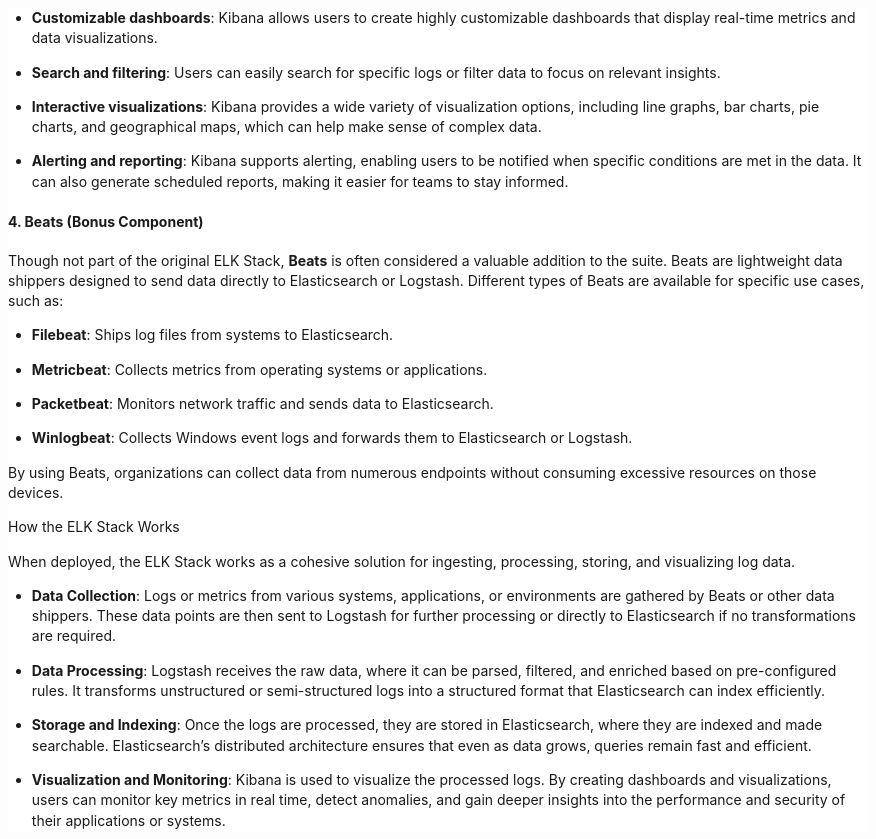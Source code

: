 
* **Customizable dashboards**: Kibana allows users to create highly customizable dashboards that display real-time metrics and data visualizations.

* **Search and filtering**: Users can easily search for specific logs or filter data to focus on relevant insights.

* **Interactive visualizations**: Kibana provides a wide variety of visualization options, including line graphs, bar charts, pie charts, and geographical maps, which can help make sense of complex data.

* **Alerting and reporting**: Kibana supports alerting, enabling users to be notified when specific conditions are met in the data. It can also generate scheduled reports, making it easier for teams to stay informed.



#### 4. **Beats (Bonus Component)**



Though not part of the original ELK Stack, **Beats** is often considered a valuable addition to the suite. Beats are lightweight data shippers designed to send data directly to Elasticsearch or Logstash. Different types of Beats are available for specific use cases, such as:


* **Filebeat**: Ships log files from systems to Elasticsearch.

* **Metricbeat**: Collects metrics from operating systems or applications.

* **Packetbeat**: Monitors network traffic and sends data to Elasticsearch.

* **Winlogbeat**: Collects Windows event logs and forwards them to Elasticsearch or Logstash.




By using Beats, organizations can collect data from numerous endpoints without consuming excessive resources on those devices.



How the ELK Stack Works



When deployed, the ELK Stack works as a cohesive solution for ingesting, processing, storing, and visualizing log data.


* **Data Collection**: Logs or metrics from various systems, applications, or environments are gathered by Beats or other data shippers. These data points are then sent to Logstash for further processing or directly to Elasticsearch if no transformations are required.

* **Data Processing**: Logstash receives the raw data, where it can be parsed, filtered, and enriched based on pre-configured rules. It transforms unstructured or semi-structured logs into a structured format that Elasticsearch can index efficiently.

* **Storage and Indexing**: Once the logs are processed, they are stored in Elasticsearch, where they are indexed and made searchable. Elasticsearch’s distributed architecture ensures that even as data grows, queries remain fast and efficient.

* **Visualization and Monitoring**: Kibana is used to visualize the processed logs. By creating dashboards and visualizations, users can monitor key metrics in real time, detect anomalies, and gain deeper insights into the performance and security of their applications or systems.
